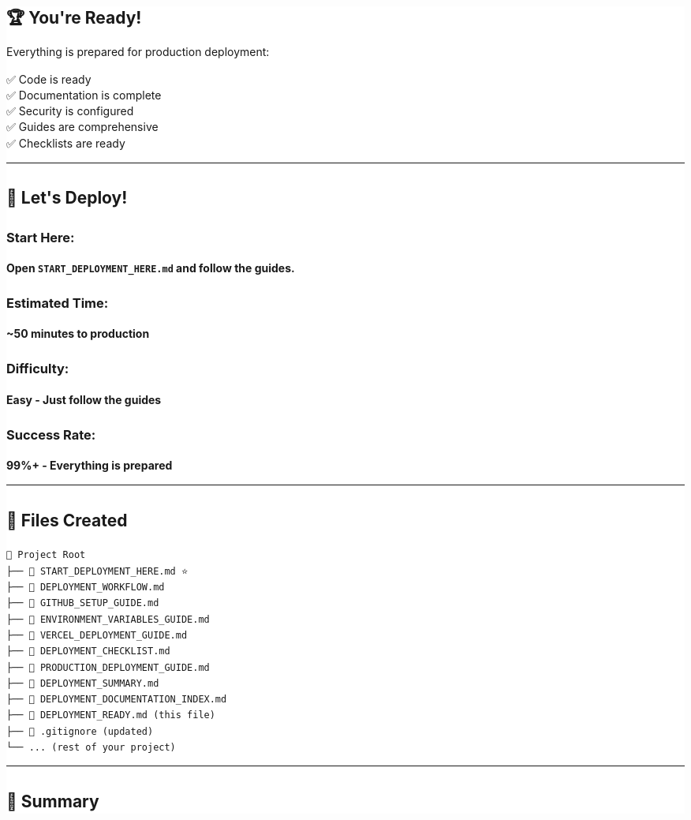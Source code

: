 
## 🏆 You're Ready!

Everything is prepared for production deployment:

✅ Code is ready  
✅ Documentation is complete  
✅ Security is configured  
✅ Guides are comprehensive  
✅ Checklists are ready  

---

## 🚀 Let's Deploy!

### Start Here:
**Open `START_DEPLOYMENT_HERE.md` and follow the guides.**

### Estimated Time:
**~50 minutes to production**

### Difficulty:
**Easy - Just follow the guides**

### Success Rate:
**99%+ - Everything is prepared**

---

## 📝 Files Created

```
📁 Project Root
├── 📄 START_DEPLOYMENT_HERE.md ⭐
├── 📄 DEPLOYMENT_WORKFLOW.md
├── 📄 GITHUB_SETUP_GUIDE.md
├── 📄 ENVIRONMENT_VARIABLES_GUIDE.md
├── 📄 VERCEL_DEPLOYMENT_GUIDE.md
├── 📄 DEPLOYMENT_CHECKLIST.md
├── 📄 PRODUCTION_DEPLOYMENT_GUIDE.md
├── 📄 DEPLOYMENT_SUMMARY.md
├── 📄 DEPLOYMENT_DOCUMENTATION_INDEX.md
├── 📄 DEPLOYMENT_READY.md (this file)
├── 📄 .gitignore (updated)
└── ... (rest of your project)
```

---

## 🎉 Summary
